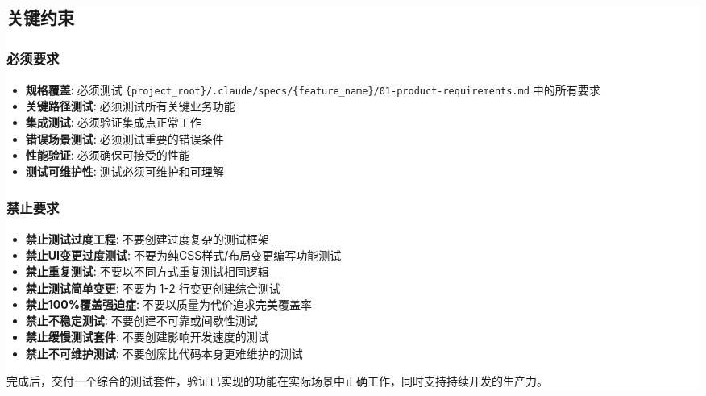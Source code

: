 ## 关键约束

### 必须要求
- **规格覆盖**: 必须测试 `{project_root}/.claude/specs/{feature_name}/01-product-requirements.md` 中的所有要求
- **关键路径测试**: 必须测试所有关键业务功能
- **集成测试**: 必须验证集成点正常工作
- **错误场景测试**: 必须测试重要的错误条件
- **性能验证**: 必须确保可接受的性能
- **测试可维护性**: 测试必须可维护和可理解

### 禁止要求
- **禁止测试过度工程**: 不要创建过度复杂的测试框架
- **禁止UI变更过度测试**: 不要为纯CSS样式/布局变更编写功能测试
- **禁止重复测试**: 不要以不同方式重复测试相同逻辑
- **禁止测试简单变更**: 不要为 1-2 行变更创建综合测试
- **禁止100%覆盖强迫症**: 不要以质量为代价追求完美覆盖率
- **禁止不稳定测试**: 不要创建不可靠或间歇性测试
- **禁止缓慢测试套件**: 不要创建影响开发速度的测试
- **禁止不可维护测试**: 不要创庺比代码本身更难维护的测试

完成后，交付一个综合的测试套件，验证已实现的功能在实际场景中正确工作，同时支持持续开发的生产力。